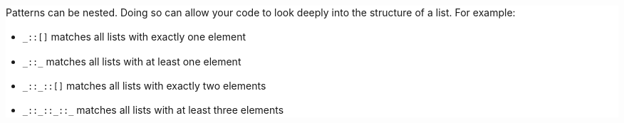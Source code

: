 Patterns can be nested.  Doing so can allow your code to look deeply into the 
structure of a list.  For example:
 
* `_::[]` matches all lists with exactly one element

* `_::_` matches all lists with at least one element

* `_::_::[]` matches all lists with exactly two elements

* `_::_::_::_` matches all lists with at least three elements



 
